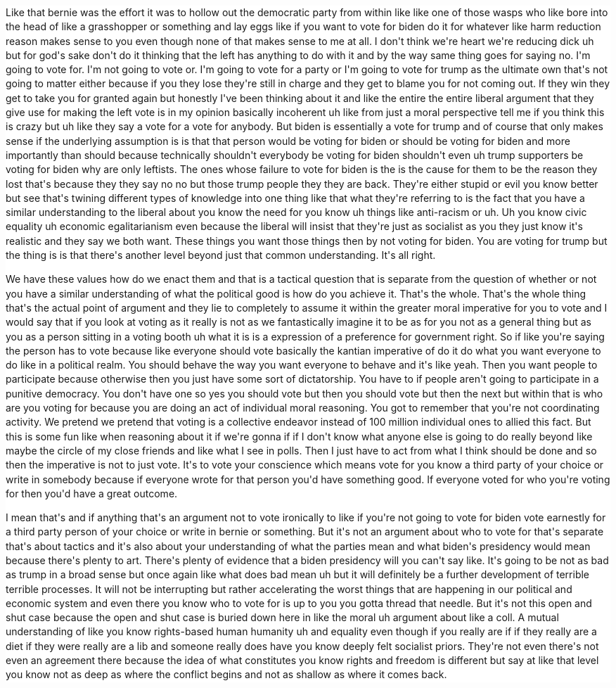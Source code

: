 Like that bernie was the effort it was to hollow out the democratic party from within like like one of those wasps who like bore into the head of like a grasshopper or something and lay eggs like if you want to vote for biden do it for whatever like harm reduction reason makes sense to you even though none of that makes sense to me at all. I don't think we're heart we're reducing dick uh but for god's sake don't do it thinking that the left has anything to do with it and by the way same thing goes for saying no. I'm going to vote for. I'm not going to vote or. I'm going to vote for a party or I'm going to vote for trump as the ultimate own that's not going to matter either because if you they lose they're still in charge and they get to blame you for not coming out. If they win they get to take you for granted again but honestly I've been thinking about it and like the entire the entire liberal argument that they give use for making the left vote is in my opinion basically incoherent uh like from just a moral perspective tell me if you think this is crazy but uh like they say a vote for a vote for anybody. But biden is essentially a vote for trump and of course that only makes sense if the underlying assumption is is that that person would be voting for biden or should be voting for biden and more importantly than should because technically shouldn't everybody be voting for biden shouldn't even uh trump supporters be voting for biden why are only leftists. The ones whose failure to vote for biden is the is the cause for them to be the reason they lost that's because they they say no no but those trump people they they are back. They're either stupid or evil you know better but see that's twining different types of knowledge into one thing like that what they're referring to is the fact that you have a similar understanding to the liberal about you know the need for you know uh things like anti-racism or uh. Uh you know civic equality uh economic egalitarianism even because the liberal will insist that they're just as socialist as you they just know it's realistic and they say we both want. These things you want those things then by not voting for biden. You are voting for trump but the thing is is that there's another level beyond just that common understanding. It's all right.

We have these values how do we enact them and that is a tactical question that is separate from the question of whether or not you have a similar understanding of what the political good is how do you achieve it. That's the whole. That's the whole thing that's the actual point of argument and they lie to completely to assume it within the greater moral imperative for you to vote and I would say that if you look at voting as it really is not as we fantastically imagine it to be as for you not as a general thing but as you as a person sitting in a voting booth uh what it is is a expression of a preference for government right. So if like you're saying the person has to vote because like everyone should vote basically the kantian imperative of do it do what you want everyone to do like in a political realm. You should behave the way you want everyone to behave and it's like yeah. Then you want people to participate because otherwise then you just have some sort of dictatorship. You have to if people aren't going to participate in a punitive democracy. You don't have one so yes you should vote but then you should vote but then the next but within that is who are you voting for because you are doing an act of individual moral reasoning. You got to remember that you're not coordinating activity. We pretend we pretend that voting is a collective endeavor instead of 100 million individual ones to allied this fact. But this is some fun like when reasoning about it if we're gonna if if I don't know what anyone else is going to do really beyond like maybe the circle of my close friends and like what I see in  polls. Then I just have to act from what I think should be done and so then the imperative is not to just vote. It's to vote your conscience which means vote for you know a third party of your choice or write in somebody because if everyone wrote for that person you'd have something good. If everyone voted for who you're voting for then you'd have a great outcome.


I mean that's and if anything that's an argument not to vote ironically to like if you're not going to vote for biden vote earnestly for a third party person of your choice or write in bernie or something. But it's not an argument about who to vote for that's separate that's about tactics and it's also about your understanding of what the parties mean and what biden's presidency would mean because there's plenty to art. There's plenty of evidence that a biden presidency will you can't say like. It's going to be not as bad as trump in a broad sense but once again like what does bad mean uh but it will definitely be a further development of terrible terrible processes. It will not be interrupting but rather accelerating the worst things that are happening in our political and economic system and even there you know who to vote for is up to you you gotta thread that needle. But it's not this open and shut case because the open and shut case is buried down here in like the moral uh argument about like a coll. A mutual understanding of like you know rights-based human humanity uh and equality even though if you really are if if they really are a diet if they were really are a lib and someone really does have you know deeply felt socialist priors. They're not even there's not even an agreement there because the idea of what constitutes you know rights and freedom is different but say at like that level you know not as deep as where the conflict begins and not as shallow as where it comes back.
